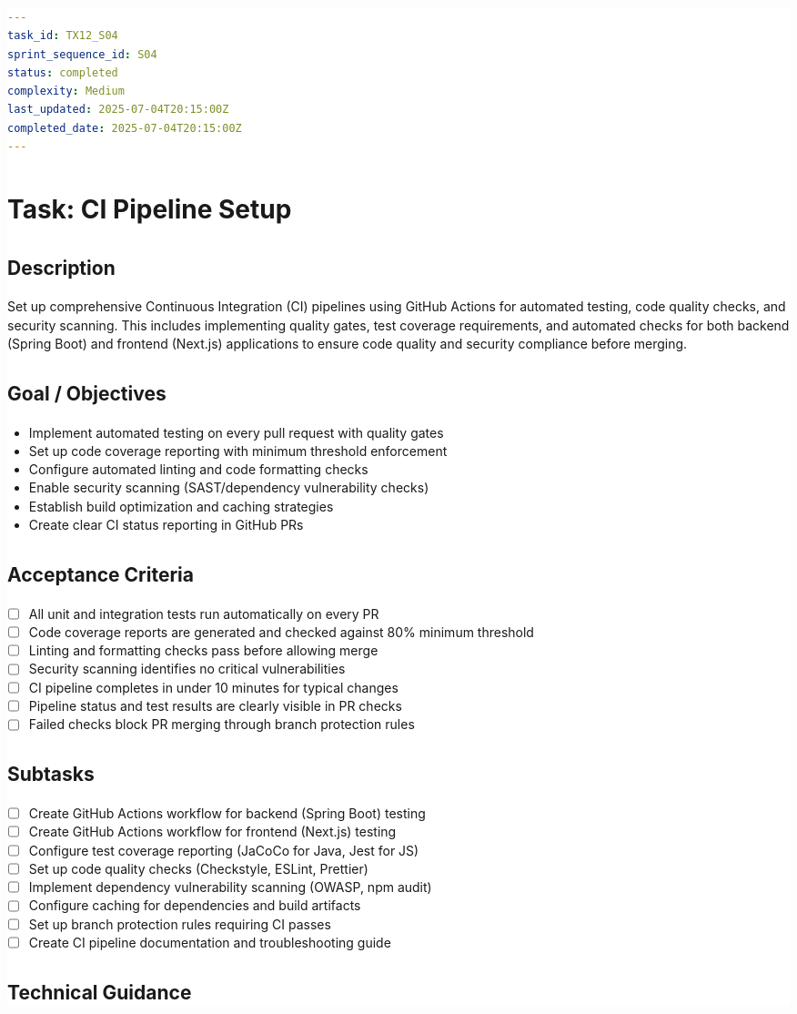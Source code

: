 ```yaml
---
task_id: TX12_S04
sprint_sequence_id: S04
status: completed
complexity: Medium
last_updated: 2025-07-04T20:15:00Z
completed_date: 2025-07-04T20:15:00Z
---
```


# Task: CI Pipeline Setup

## Description
Set up comprehensive Continuous Integration (CI) pipelines using GitHub Actions for automated testing, code quality checks, and security scanning. This includes implementing quality gates, test coverage requirements, and automated checks for both backend (Spring Boot) and frontend (Next.js) applications to ensure code quality and security compliance before merging.

## Goal / Objectives
- Implement automated testing on every pull request with quality gates
- Set up code coverage reporting with minimum threshold enforcement
- Configure automated linting and code formatting checks
- Enable security scanning (SAST/dependency vulnerability checks)
- Establish build optimization and caching strategies
- Create clear CI status reporting in GitHub PRs

## Acceptance Criteria
- [ ] All unit and integration tests run automatically on every PR
- [ ] Code coverage reports are generated and checked against 80% minimum threshold
- [ ] Linting and formatting checks pass before allowing merge
- [ ] Security scanning identifies no critical vulnerabilities
- [ ] CI pipeline completes in under 10 minutes for typical changes
- [ ] Pipeline status and test results are clearly visible in PR checks
- [ ] Failed checks block PR merging through branch protection rules

## Subtasks
- [ ] Create GitHub Actions workflow for backend (Spring Boot) testing
- [ ] Create GitHub Actions workflow for frontend (Next.js) testing
- [ ] Configure test coverage reporting (JaCoCo for Java, Jest for JS)
- [ ] Set up code quality checks (Checkstyle, ESLint, Prettier)
- [ ] Implement dependency vulnerability scanning (OWASP, npm audit)
- [ ] Configure caching for dependencies and build artifacts
- [ ] Set up branch protection rules requiring CI passes
- [ ] Create CI pipeline documentation and troubleshooting guide

## Technical Guidance
